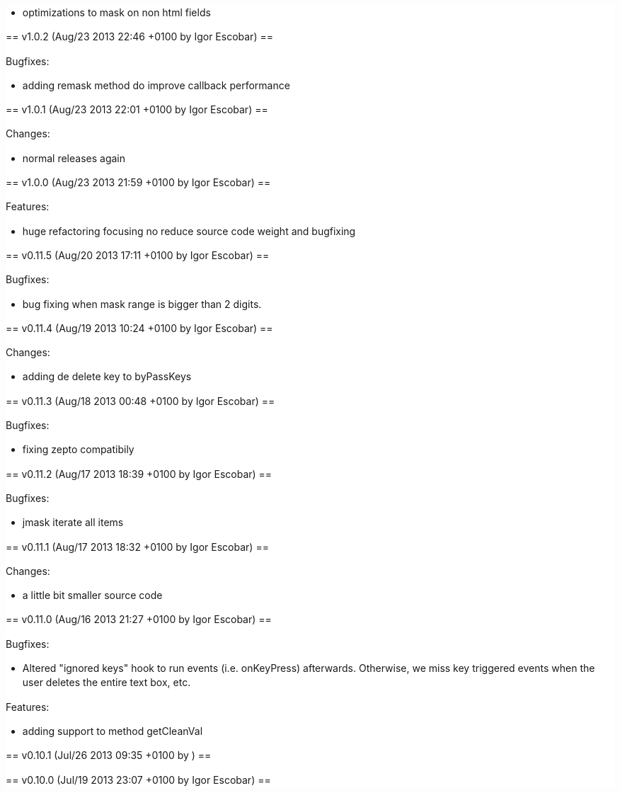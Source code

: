 * optimizations to mask on non html fields

== v1.0.2 (Aug/23 2013 22:46 +0100 by Igor Escobar) ==

Bugfixes:

* adding remask method do improve callback performance

== v1.0.1 (Aug/23 2013 22:01 +0100 by Igor Escobar) ==

Changes:

* normal releases again

== v1.0.0 (Aug/23 2013 21:59 +0100 by Igor Escobar) ==

Features:

* huge refactoring focusing no reduce source code weight and bugfixing

== v0.11.5 (Aug/20 2013 17:11 +0100 by Igor Escobar) ==

Bugfixes:

* bug fixing when mask range is bigger than 2 digits.

== v0.11.4 (Aug/19 2013 10:24 +0100 by Igor Escobar) ==

Changes:

* adding de delete key to byPassKeys

== v0.11.3 (Aug/18 2013 00:48 +0100 by Igor Escobar) ==

Bugfixes:

* fixing zepto compatibily

== v0.11.2 (Aug/17 2013 18:39 +0100 by Igor Escobar) ==

Bugfixes:

* jmask iterate all items

== v0.11.1 (Aug/17 2013 18:32 +0100 by Igor Escobar) ==

Changes:

* a little bit smaller source code

== v0.11.0 (Aug/16 2013 21:27 +0100 by Igor Escobar) ==

Bugfixes:

* Altered "ignored keys" hook to run events (i.e. onKeyPress) afterwards. Otherwise, we miss key triggered events when the user deletes the entire text box, etc.

Features:

* adding support to method getCleanVal

== v0.10.1 (Jul/26 2013 09:35 +0100 by ) ==



== v0.10.0 (Jul/19 2013 23:07 +0100 by Igor Escobar) ==
